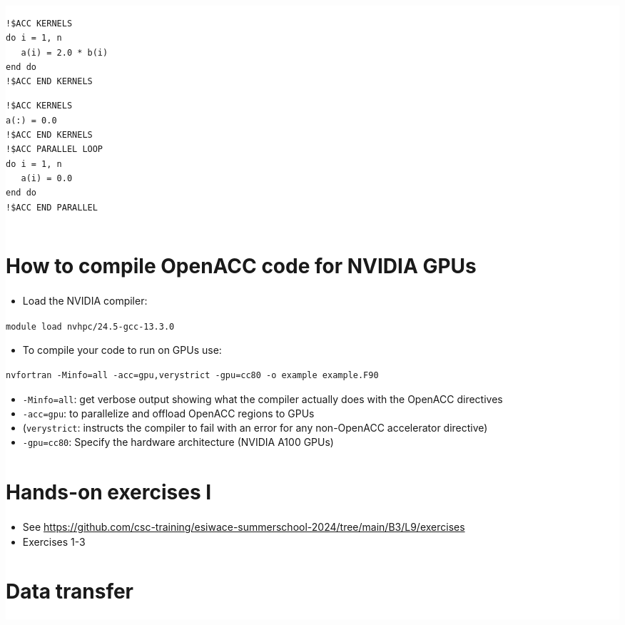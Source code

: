 </div>

<div class=column style=width:30%>

```Fortran
!$ACC KERNELS
do i = 1, n
   a(i) = 2.0 * b(i)
end do
!$ACC END KERNELS
```
```Fortran
!$ACC KERNELS
a(:) = 0.0
!$ACC END KERNELS
!$ACC PARALLEL LOOP
do i = 1, n
   a(i) = 0.0
end do
!$ACC END PARALLEL
```

</div>

# How to compile OpenACC code for NVIDIA GPUs

* Load the NVIDIA compiler:

```
module load nvhpc/24.5-gcc-13.3.0
```

* To compile your code to run on GPUs use:

```
nvfortran -Minfo=all -acc=gpu,verystrict -gpu=cc80 -o example example.F90
```

* `-Minfo=all`: get verbose output showing what the compiler actually does with the OpenACC directives
* `-acc=gpu`: to parallelize and offload OpenACC regions to GPUs
* (`verystrict`: instructs the compiler to fail with an error for any non-OpenACC accelerator directive)
* `-gpu=cc80`: Specify the hardware architecture (NVIDIA A100 GPUs)

# Hands-on exercises I

* See https://github.com/csc-training/esiwace-summerschool-2024/tree/main/B3/L9/exercises
* Exercises 1-3

# Data transfer

<div class=column style=width:45%>
